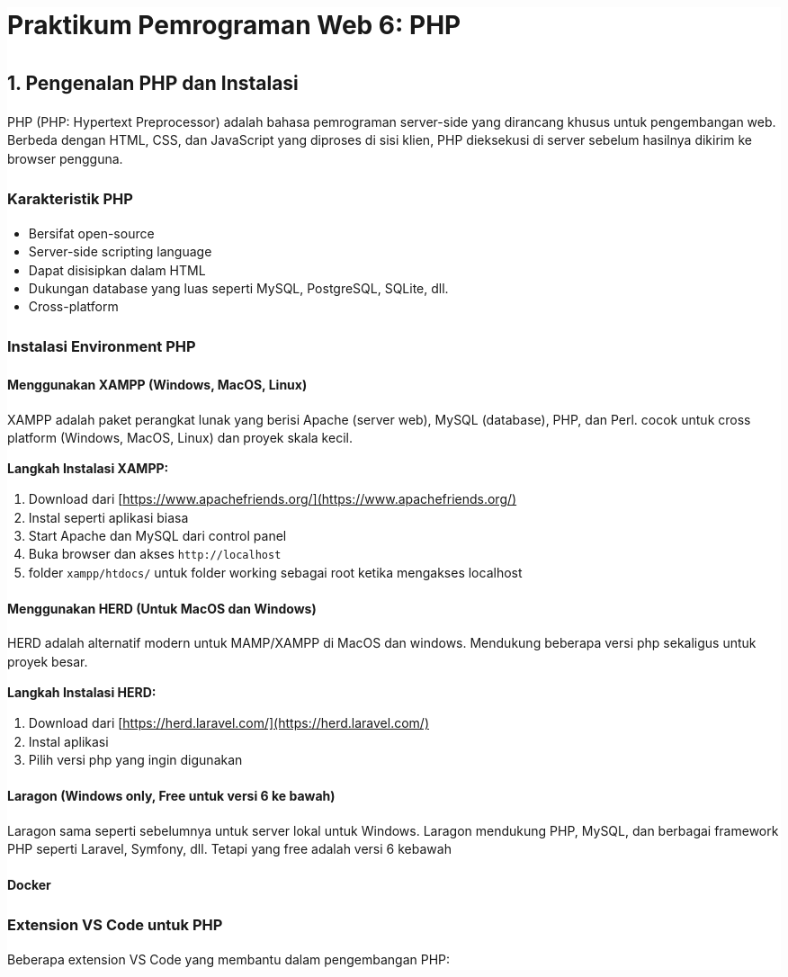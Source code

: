 # Praktikum Pemrograman Web 6: PHP

## 1. Pengenalan PHP dan Instalasi

PHP (PHP: Hypertext Preprocessor) adalah bahasa pemrograman server-side yang dirancang khusus untuk pengembangan web. Berbeda dengan HTML, CSS, dan JavaScript yang diproses di sisi klien, PHP dieksekusi di server sebelum hasilnya dikirim ke browser pengguna.

### Karakteristik PHP

- Bersifat open-source
- Server-side scripting language
- Dapat disisipkan dalam HTML
- Dukungan database yang luas seperti MySQL, PostgreSQL, SQLite, dll.
- Cross-platform

### Instalasi Environment PHP

#### Menggunakan XAMPP (Windows, MacOS, Linux)

XAMPP adalah paket perangkat lunak yang berisi Apache (server web), MySQL (database), PHP, dan Perl. cocok untuk cross platform (Windows, MacOS, Linux) dan proyek skala kecil.

**Langkah Instalasi XAMPP:**

1. Download dari [https://www.apachefriends.org/](https://www.apachefriends.org/)
2. Instal seperti aplikasi biasa
3. Start Apache dan MySQL dari control panel
4. Buka browser dan akses `http://localhost`
5. folder `xampp/htdocs/` untuk folder working sebagai root ketika mengakses localhost

#### Menggunakan HERD (Untuk MacOS dan Windows)

HERD adalah alternatif modern untuk MAMP/XAMPP di MacOS dan windows. Mendukung beberapa versi php sekaligus untuk proyek besar.

**Langkah Instalasi HERD:**

1. Download dari [https://herd.laravel.com/](https://herd.laravel.com/)
2. Instal aplikasi
3. Pilih versi php yang ingin digunakan

#### Laragon (Windows only, Free untuk versi 6 ke bawah)

Laragon sama seperti sebelumnya untuk server lokal untuk Windows. Laragon mendukung PHP, MySQL, dan berbagai framework PHP seperti Laravel, Symfony, dll.
Tetapi yang free adalah versi 6 kebawah

#### Docker

### Extension VS Code untuk PHP

Beberapa extension VS Code yang membantu dalam pengembangan PHP:

